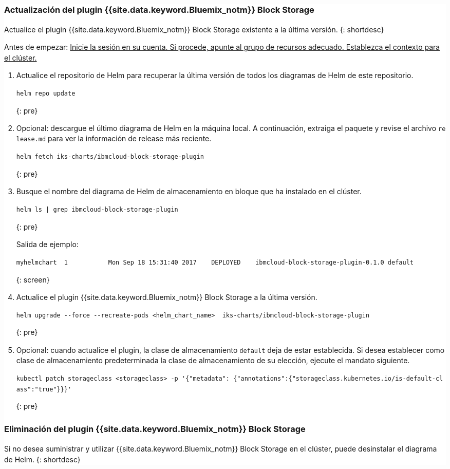 
### Actualización del plugin {{site.data.keyword.Bluemix_notm}} Block Storage
Actualice el plugin {{site.data.keyword.Bluemix_notm}} Block Storage existente a la última versión.
{: shortdesc}

Antes de empezar: [Inicie la sesión en su cuenta. Si procede, apunte al grupo de recursos adecuado. Establezca el contexto para el clúster.](/docs/containers?topic=containers-cs_cli_install#cs_cli_configure)

1. Actualice el repositorio de Helm para recuperar la última versión de todos los diagramas de Helm de este repositorio.
   ```
   helm repo update
   ```
   {: pre}

2. Opcional: descargue el último diagrama de Helm en la máquina local. A continuación, extraiga el paquete y revise el archivo `release.md`
para ver la información de release más reciente.
   ```
   helm fetch iks-charts/ibmcloud-block-storage-plugin
   ```
   {: pre}

3. Busque el nombre del diagrama de Helm de almacenamiento en bloque que ha instalado en el clúster.
   ```
   helm ls | grep ibmcloud-block-storage-plugin
   ```
   {: pre}

   Salida de ejemplo:
   ```
   myhelmchart 	1       	Mon Sep 18 15:31:40 2017	DEPLOYED	ibmcloud-block-storage-plugin-0.1.0	default
   ```
   {: screen}

4. Actualice el plugin {{site.data.keyword.Bluemix_notm}} Block Storage a la última versión.
   ```
   helm upgrade --force --recreate-pods <helm_chart_name>  iks-charts/ibmcloud-block-storage-plugin
   ```
   {: pre}

5. Opcional: cuando actualice el plugin, la clase de almacenamiento `default` deja de estar establecida. Si desea establecer como clase de almacenamiento predeterminada la clase de almacenamiento de su elección, ejecute el mandato siguiente.
   ```
   kubectl patch storageclass <storageclass> -p '{"metadata": {"annotations":{"storageclass.kubernetes.io/is-default-class":"true"}}}'
   ```
   {: pre}


### Eliminación del plugin {{site.data.keyword.Bluemix_notm}} Block Storage
Si no desea suministrar y utilizar {{site.data.keyword.Bluemix_notm}} Block Storage en el clúster, puede desinstalar el diagrama de Helm.
{: shortdesc}
